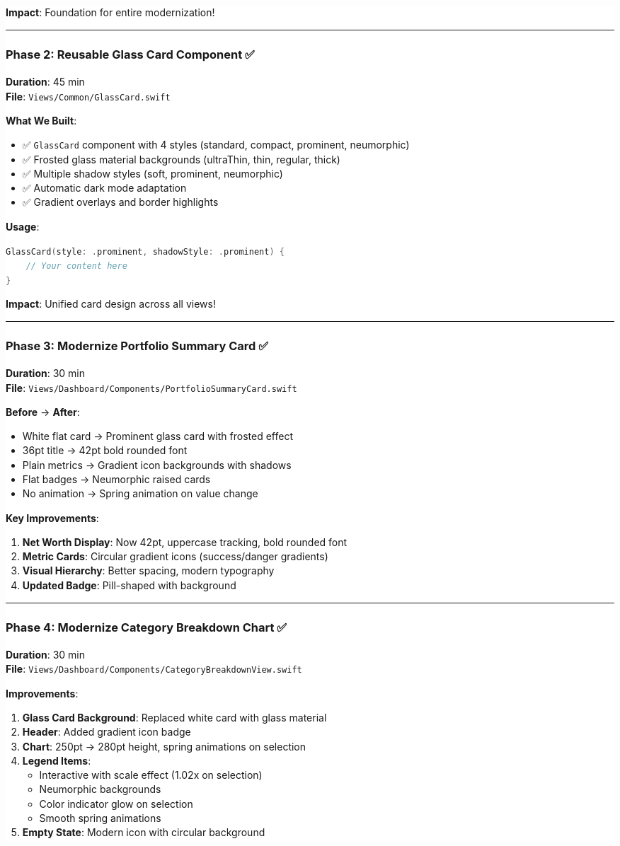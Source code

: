 **Impact**: Foundation for entire modernization!

---

### Phase 2: Reusable Glass Card Component ✅
**Duration**: 45 min  
**File**: `Views/Common/GlassCard.swift`

**What We Built**:
- ✅ `GlassCard` component with 4 styles (standard, compact, prominent, neumorphic)
- ✅ Frosted glass material backgrounds (ultraThin, thin, regular, thick)
- ✅ Multiple shadow styles (soft, prominent, neumorphic)
- ✅ Automatic dark mode adaptation
- ✅ Gradient overlays and border highlights

**Usage**:
```swift
GlassCard(style: .prominent, shadowStyle: .prominent) {
    // Your content here
}
```

**Impact**: Unified card design across all views!

---

### Phase 3: Modernize Portfolio Summary Card ✅
**Duration**: 30 min  
**File**: `Views/Dashboard/Components/PortfolioSummaryCard.swift`

**Before** → **After**:
- White flat card → Prominent glass card with frosted effect
- 36pt title → 42pt bold rounded font
- Plain metrics → Gradient icon backgrounds with shadows
- Flat badges → Neumorphic raised cards
- No animation → Spring animation on value change

**Key Improvements**:
1. **Net Worth Display**: Now 42pt, uppercase tracking, bold rounded font
2. **Metric Cards**: Circular gradient icons (success/danger gradients)
3. **Visual Hierarchy**: Better spacing, modern typography
4. **Updated Badge**: Pill-shaped with background

---

### Phase 4: Modernize Category Breakdown Chart ✅
**Duration**: 30 min  
**File**: `Views/Dashboard/Components/CategoryBreakdownView.swift`

**Improvements**:
1. **Glass Card Background**: Replaced white card with glass material
2. **Header**: Added gradient icon badge
3. **Chart**: 250pt → 280pt height, spring animations on selection
4. **Legend Items**: 
   - Interactive with scale effect (1.02x on selection)
   - Neumorphic backgrounds
   - Color indicator glow on selection
   - Smooth spring animations
5. **Empty State**: Modern icon with circular background
